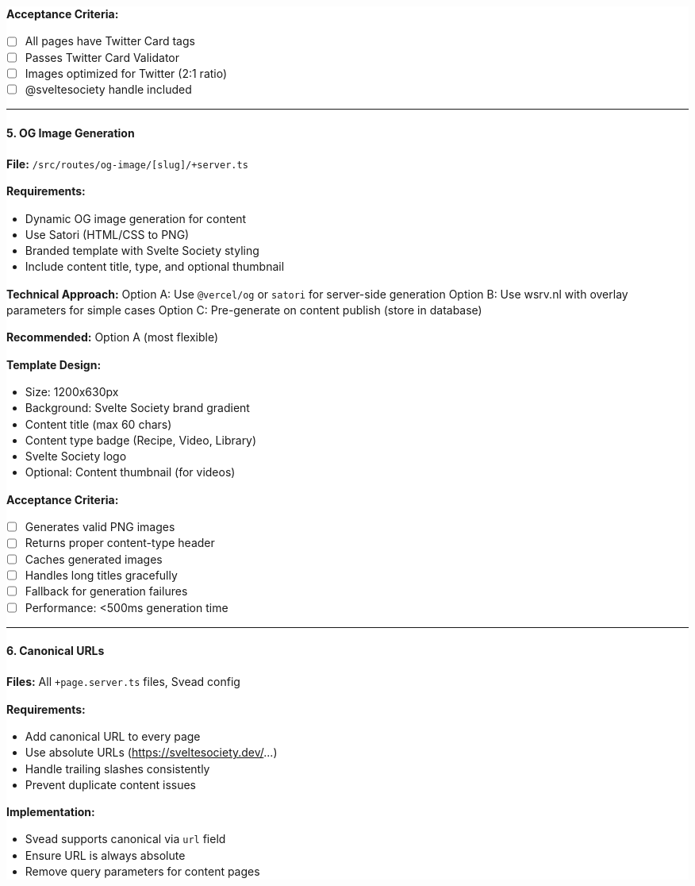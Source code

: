 **Acceptance Criteria:**
- [ ] All pages have Twitter Card tags
- [ ] Passes Twitter Card Validator
- [ ] Images optimized for Twitter (2:1 ratio)
- [ ] @sveltesociety handle included

---

#### 5. OG Image Generation
**File:** `/src/routes/og-image/[slug]/+server.ts`

**Requirements:**
- Dynamic OG image generation for content
- Use Satori (HTML/CSS to PNG)
- Branded template with Svelte Society styling
- Include content title, type, and optional thumbnail

**Technical Approach:**
Option A: Use `@vercel/og` or `satori` for server-side generation
Option B: Use wsrv.nl with overlay parameters for simple cases
Option C: Pre-generate on content publish (store in database)

**Recommended:** Option A (most flexible)

**Template Design:**
- Size: 1200x630px
- Background: Svelte Society brand gradient
- Content title (max 60 chars)
- Content type badge (Recipe, Video, Library)
- Svelte Society logo
- Optional: Content thumbnail (for videos)

**Acceptance Criteria:**
- [ ] Generates valid PNG images
- [ ] Returns proper content-type header
- [ ] Caches generated images
- [ ] Handles long titles gracefully
- [ ] Fallback for generation failures
- [ ] Performance: <500ms generation time

---

#### 6. Canonical URLs
**Files:** All `+page.server.ts` files, Svead config

**Requirements:**
- Add canonical URL to every page
- Use absolute URLs (https://sveltesociety.dev/...)
- Handle trailing slashes consistently
- Prevent duplicate content issues

**Implementation:**
- Svead supports canonical via `url` field
- Ensure URL is always absolute
- Remove query parameters for content pages
